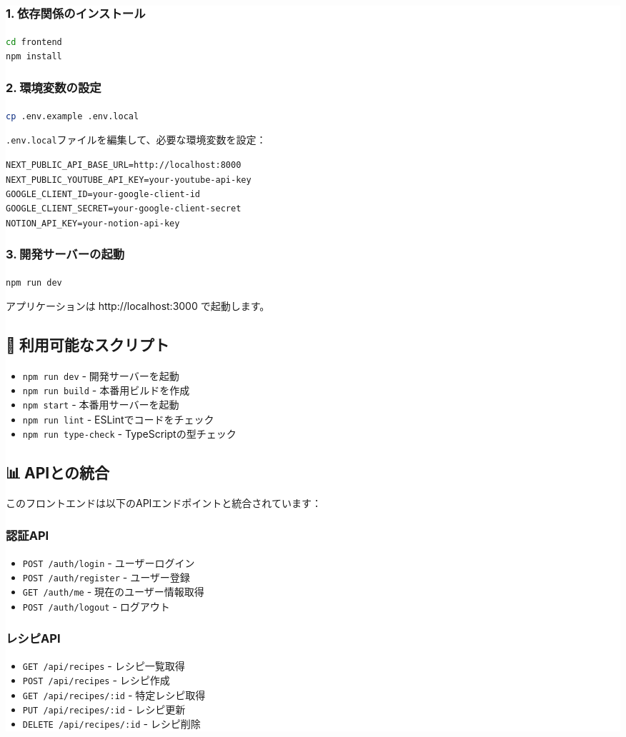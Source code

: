 ### 1. 依存関係のインストール

```bash
cd frontend
npm install
```

### 2. 環境変数の設定

```bash
cp .env.example .env.local
```

`.env.local`ファイルを編集して、必要な環境変数を設定：

```env
NEXT_PUBLIC_API_BASE_URL=http://localhost:8000
NEXT_PUBLIC_YOUTUBE_API_KEY=your-youtube-api-key
GOOGLE_CLIENT_ID=your-google-client-id
GOOGLE_CLIENT_SECRET=your-google-client-secret
NOTION_API_KEY=your-notion-api-key
```

### 3. 開発サーバーの起動

```bash
npm run dev
```

アプリケーションは http://localhost:3000 で起動します。

## 🔧 利用可能なスクリプト

- `npm run dev` - 開発サーバーを起動
- `npm run build` - 本番用ビルドを作成
- `npm start` - 本番用サーバーを起動
- `npm run lint` - ESLintでコードをチェック
- `npm run type-check` - TypeScriptの型チェック

## 📊 APIとの統合

このフロントエンドは以下のAPIエンドポイントと統合されています：

### 認証API
- `POST /auth/login` - ユーザーログイン
- `POST /auth/register` - ユーザー登録
- `GET /auth/me` - 現在のユーザー情報取得
- `POST /auth/logout` - ログアウト

### レシピAPI
- `GET /api/recipes` - レシピ一覧取得
- `POST /api/recipes` - レシピ作成
- `GET /api/recipes/:id` - 特定レシピ取得
- `PUT /api/recipes/:id` - レシピ更新
- `DELETE /api/recipes/:id` - レシピ削除
